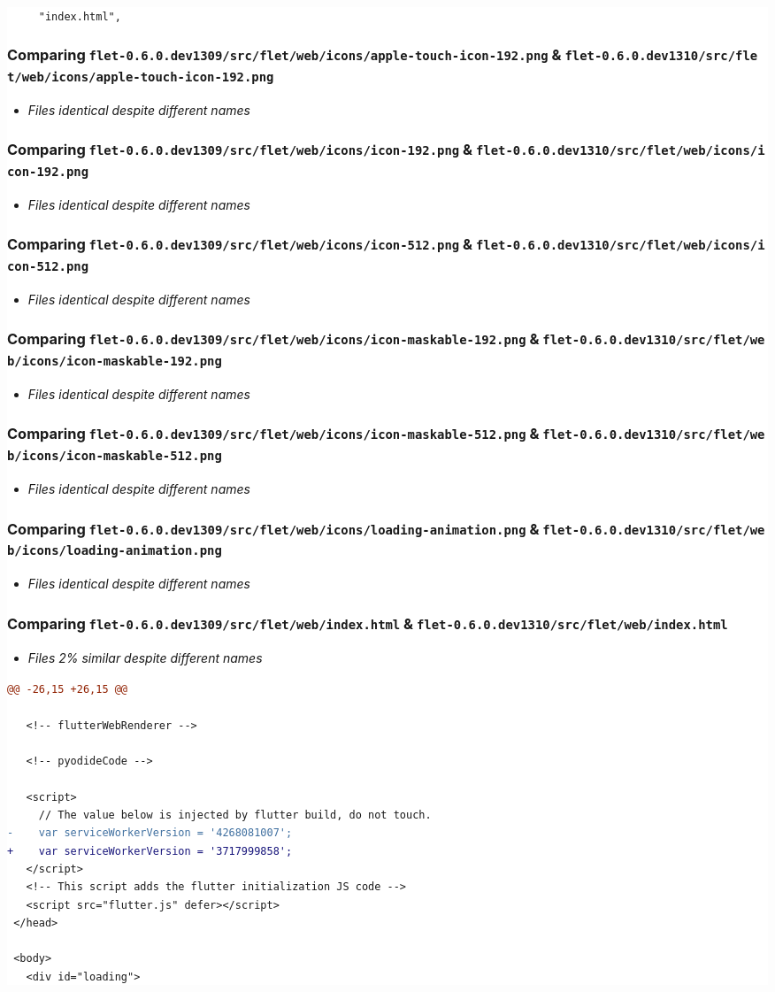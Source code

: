 ```diff
     "index.html",
```

### Comparing `flet-0.6.0.dev1309/src/flet/web/icons/apple-touch-icon-192.png` & `flet-0.6.0.dev1310/src/flet/web/icons/apple-touch-icon-192.png`

 * *Files identical despite different names*

### Comparing `flet-0.6.0.dev1309/src/flet/web/icons/icon-192.png` & `flet-0.6.0.dev1310/src/flet/web/icons/icon-192.png`

 * *Files identical despite different names*

### Comparing `flet-0.6.0.dev1309/src/flet/web/icons/icon-512.png` & `flet-0.6.0.dev1310/src/flet/web/icons/icon-512.png`

 * *Files identical despite different names*

### Comparing `flet-0.6.0.dev1309/src/flet/web/icons/icon-maskable-192.png` & `flet-0.6.0.dev1310/src/flet/web/icons/icon-maskable-192.png`

 * *Files identical despite different names*

### Comparing `flet-0.6.0.dev1309/src/flet/web/icons/icon-maskable-512.png` & `flet-0.6.0.dev1310/src/flet/web/icons/icon-maskable-512.png`

 * *Files identical despite different names*

### Comparing `flet-0.6.0.dev1309/src/flet/web/icons/loading-animation.png` & `flet-0.6.0.dev1310/src/flet/web/icons/loading-animation.png`

 * *Files identical despite different names*

### Comparing `flet-0.6.0.dev1309/src/flet/web/index.html` & `flet-0.6.0.dev1310/src/flet/web/index.html`

 * *Files 2% similar despite different names*

```diff
@@ -26,15 +26,15 @@
 
   <!-- flutterWebRenderer -->
 
   <!-- pyodideCode -->
 
   <script>
     // The value below is injected by flutter build, do not touch.
-    var serviceWorkerVersion = '4268081007';
+    var serviceWorkerVersion = '3717999858';
   </script>
   <!-- This script adds the flutter initialization JS code -->
   <script src="flutter.js" defer></script>
 </head>
 
 <body>
   <div id="loading">
```

